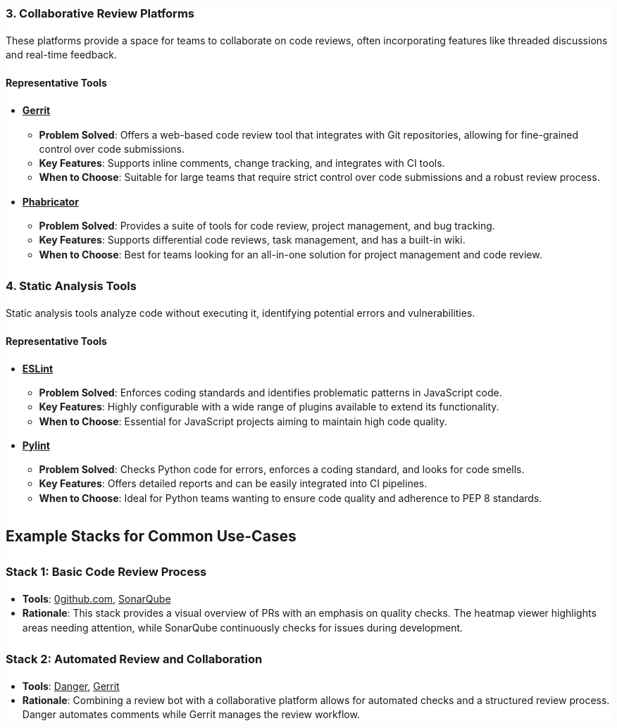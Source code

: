 ### 3. Collaborative Review Platforms

These platforms provide a space for teams to collaborate on code reviews, often incorporating features like threaded discussions and real-time feedback.

#### Representative Tools

- **[Gerrit](https://www.gerritcodereview.com/)**
  - **Problem Solved**: Offers a web-based code review tool that integrates with Git repositories, allowing for fine-grained control over code submissions.
  - **Key Features**: Supports inline comments, change tracking, and integrates with CI tools.
  - **When to Choose**: Suitable for large teams that require strict control over code submissions and a robust review process.

- **[Phabricator](https://phacility.com/phabricator/)**
  - **Problem Solved**: Provides a suite of tools for code review, project management, and bug tracking.
  - **Key Features**: Supports differential code reviews, task management, and has a built-in wiki.
  - **When to Choose**: Best for teams looking for an all-in-one solution for project management and code review.

### 4. Static Analysis Tools

Static analysis tools analyze code without executing it, identifying potential errors and vulnerabilities.

#### Representative Tools

- **[ESLint](https://eslint.org/)**
  - **Problem Solved**: Enforces coding standards and identifies problematic patterns in JavaScript code.
  - **Key Features**: Highly configurable with a wide range of plugins available to extend its functionality.
  - **When to Choose**: Essential for JavaScript projects aiming to maintain high code quality.

- **[Pylint](https://pylint.pycqa.org/)**
  - **Problem Solved**: Checks Python code for errors, enforces a coding standard, and looks for code smells.
  - **Key Features**: Offers detailed reports and can be easily integrated into CI pipelines.
  - **When to Choose**: Ideal for Python teams wanting to ensure code quality and adherence to PEP 8 standards.

## Example Stacks for Common Use-Cases

### Stack 1: Basic Code Review Process
- **Tools**: [0github.com](https://0github.com/), [SonarQube](https://www.sonarqube.org/)
- **Rationale**: This stack provides a visual overview of PRs with an emphasis on quality checks. The heatmap viewer highlights areas needing attention, while SonarQube continuously checks for issues during development.

### Stack 2: Automated Review and Collaboration
- **Tools**: [Danger](https://danger.systems/), [Gerrit](https://www.gerritcodereview.com/)
- **Rationale**: Combining a review bot with a collaborative platform allows for automated checks and a structured review process. Danger automates comments while Gerrit manages the review workflow.
